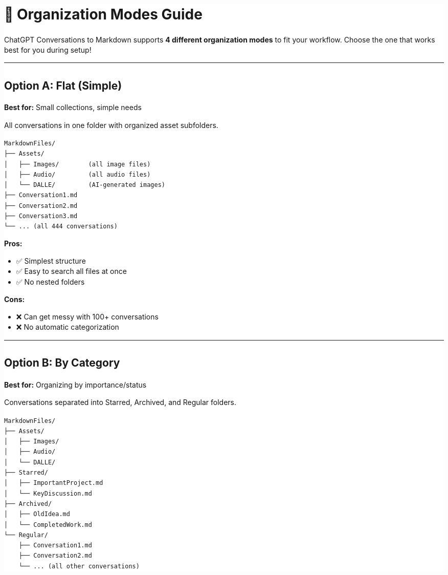 # 📁 Organization Modes Guide

ChatGPT Conversations to Markdown supports **4 different organization modes** to fit your workflow. Choose the one that works best for you during setup!

---

## Option A: Flat (Simple)

**Best for:** Small collections, simple needs

All conversations in one folder with organized asset subfolders.

```
MarkdownFiles/
├── Assets/
│   ├── Images/        (all image files)
│   ├── Audio/         (all audio files)
│   └── DALLE/         (AI-generated images)
├── Conversation1.md
├── Conversation2.md
├── Conversation3.md
└── ... (all 444 conversations)
```

**Pros:**
- ✅ Simplest structure
- ✅ Easy to search all files at once
- ✅ No nested folders

**Cons:**
- ❌ Can get messy with 100+ conversations
- ❌ No automatic categorization

---

## Option B: By Category

**Best for:** Organizing by importance/status

Conversations separated into Starred, Archived, and Regular folders.

```
MarkdownFiles/
├── Assets/
│   ├── Images/
│   ├── Audio/
│   └── DALLE/
├── Starred/
│   ├── ImportantProject.md
│   └── KeyDiscussion.md
├── Archived/
│   ├── OldIdea.md
│   └── CompletedWork.md
└── Regular/
    ├── Conversation1.md
    ├── Conversation2.md
    └── ... (all other conversations)
```

